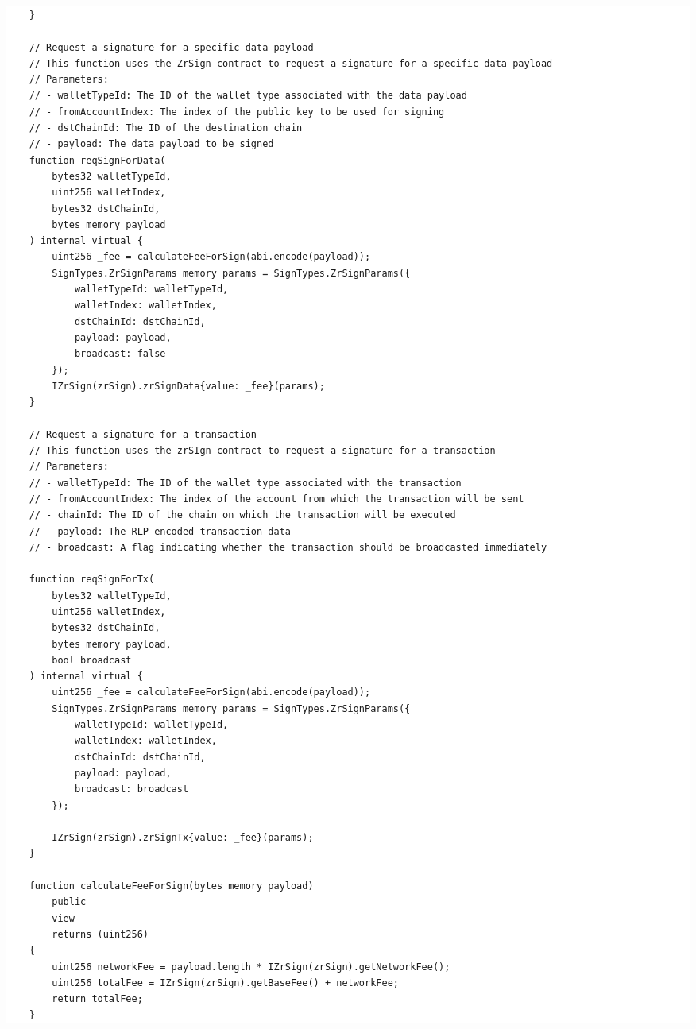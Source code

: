 ```solidity
    }

    // Request a signature for a specific data payload
    // This function uses the ZrSign contract to request a signature for a specific data payload
    // Parameters:
    // - walletTypeId: The ID of the wallet type associated with the data payload
    // - fromAccountIndex: The index of the public key to be used for signing
    // - dstChainId: The ID of the destination chain
    // - payload: The data payload to be signed
    function reqSignForData(
        bytes32 walletTypeId,
        uint256 walletIndex,
        bytes32 dstChainId,
        bytes memory payload
    ) internal virtual {
        uint256 _fee = calculateFeeForSign(abi.encode(payload));
        SignTypes.ZrSignParams memory params = SignTypes.ZrSignParams({
            walletTypeId: walletTypeId,
            walletIndex: walletIndex,
            dstChainId: dstChainId,
            payload: payload,
            broadcast: false
        });
        IZrSign(zrSign).zrSignData{value: _fee}(params);
    }

    // Request a signature for a transaction
    // This function uses the zrSIgn contract to request a signature for a transaction
    // Parameters:
    // - walletTypeId: The ID of the wallet type associated with the transaction
    // - fromAccountIndex: The index of the account from which the transaction will be sent
    // - chainId: The ID of the chain on which the transaction will be executed
    // - payload: The RLP-encoded transaction data
    // - broadcast: A flag indicating whether the transaction should be broadcasted immediately

    function reqSignForTx(
        bytes32 walletTypeId,
        uint256 walletIndex,
        bytes32 dstChainId,
        bytes memory payload,
        bool broadcast
    ) internal virtual {
        uint256 _fee = calculateFeeForSign(abi.encode(payload));
        SignTypes.ZrSignParams memory params = SignTypes.ZrSignParams({
            walletTypeId: walletTypeId,
            walletIndex: walletIndex,
            dstChainId: dstChainId,
            payload: payload,
            broadcast: broadcast
        });

        IZrSign(zrSign).zrSignTx{value: _fee}(params);
    }

    function calculateFeeForSign(bytes memory payload)
        public
        view
        returns (uint256)
    {
        uint256 networkFee = payload.length * IZrSign(zrSign).getNetworkFee();
        uint256 totalFee = IZrSign(zrSign).getBaseFee() + networkFee;
        return totalFee;
    }
```